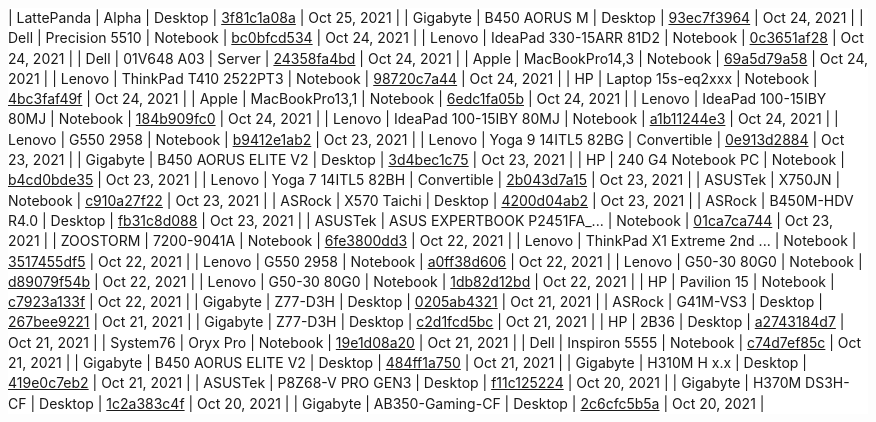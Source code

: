 | LattePanda    | Alpha                       | Desktop     | [3f81c1a08a](https://linux-hardware.org/?probe=3f81c1a08a) | Oct 25, 2021 |
| Gigabyte      | B450 AORUS M                | Desktop     | [93ec7f3964](https://linux-hardware.org/?probe=93ec7f3964) | Oct 24, 2021 |
| Dell          | Precision 5510              | Notebook    | [bc0bfcd534](https://linux-hardware.org/?probe=bc0bfcd534) | Oct 24, 2021 |
| Lenovo        | IdeaPad 330-15ARR 81D2      | Notebook    | [0c3651af28](https://linux-hardware.org/?probe=0c3651af28) | Oct 24, 2021 |
| Dell          | 01V648 A03                  | Server      | [24358fa4bd](https://linux-hardware.org/?probe=24358fa4bd) | Oct 24, 2021 |
| Apple         | MacBookPro14,3              | Notebook    | [69a5d79a58](https://linux-hardware.org/?probe=69a5d79a58) | Oct 24, 2021 |
| Lenovo        | ThinkPad T410 2522PT3       | Notebook    | [98720c7a44](https://linux-hardware.org/?probe=98720c7a44) | Oct 24, 2021 |
| HP            | Laptop 15s-eq2xxx           | Notebook    | [4bc3faf49f](https://linux-hardware.org/?probe=4bc3faf49f) | Oct 24, 2021 |
| Apple         | MacBookPro13,1              | Notebook    | [6edc1fa05b](https://linux-hardware.org/?probe=6edc1fa05b) | Oct 24, 2021 |
| Lenovo        | IdeaPad 100-15IBY 80MJ      | Notebook    | [184b909fc0](https://linux-hardware.org/?probe=184b909fc0) | Oct 24, 2021 |
| Lenovo        | IdeaPad 100-15IBY 80MJ      | Notebook    | [a1b11244e3](https://linux-hardware.org/?probe=a1b11244e3) | Oct 24, 2021 |
| Lenovo        | G550 2958                   | Notebook    | [b9412e1ab2](https://linux-hardware.org/?probe=b9412e1ab2) | Oct 23, 2021 |
| Lenovo        | Yoga 9 14ITL5 82BG          | Convertible | [0e913d2884](https://linux-hardware.org/?probe=0e913d2884) | Oct 23, 2021 |
| Gigabyte      | B450 AORUS ELITE V2         | Desktop     | [3d4bec1c75](https://linux-hardware.org/?probe=3d4bec1c75) | Oct 23, 2021 |
| HP            | 240 G4 Notebook PC          | Notebook    | [b4cd0bde35](https://linux-hardware.org/?probe=b4cd0bde35) | Oct 23, 2021 |
| Lenovo        | Yoga 7 14ITL5 82BH          | Convertible | [2b043d7a15](https://linux-hardware.org/?probe=2b043d7a15) | Oct 23, 2021 |
| ASUSTek       | X750JN                      | Notebook    | [c910a27f22](https://linux-hardware.org/?probe=c910a27f22) | Oct 23, 2021 |
| ASRock        | X570 Taichi                 | Desktop     | [4200d04ab2](https://linux-hardware.org/?probe=4200d04ab2) | Oct 23, 2021 |
| ASRock        | B450M-HDV R4.0              | Desktop     | [fb31c8d088](https://linux-hardware.org/?probe=fb31c8d088) | Oct 23, 2021 |
| ASUSTek       | ASUS EXPERTBOOK P2451FA_... | Notebook    | [01ca7ca744](https://linux-hardware.org/?probe=01ca7ca744) | Oct 23, 2021 |
| ZOOSTORM      | 7200-9041A                  | Notebook    | [6fe3800dd3](https://linux-hardware.org/?probe=6fe3800dd3) | Oct 22, 2021 |
| Lenovo        | ThinkPad X1 Extreme 2nd ... | Notebook    | [3517455df5](https://linux-hardware.org/?probe=3517455df5) | Oct 22, 2021 |
| Lenovo        | G550 2958                   | Notebook    | [a0ff38d606](https://linux-hardware.org/?probe=a0ff38d606) | Oct 22, 2021 |
| Lenovo        | G50-30 80G0                 | Notebook    | [d89079f54b](https://linux-hardware.org/?probe=d89079f54b) | Oct 22, 2021 |
| Lenovo        | G50-30 80G0                 | Notebook    | [1db82d12bd](https://linux-hardware.org/?probe=1db82d12bd) | Oct 22, 2021 |
| HP            | Pavilion 15                 | Notebook    | [c7923a133f](https://linux-hardware.org/?probe=c7923a133f) | Oct 22, 2021 |
| Gigabyte      | Z77-D3H                     | Desktop     | [0205ab4321](https://linux-hardware.org/?probe=0205ab4321) | Oct 21, 2021 |
| ASRock        | G41M-VS3                    | Desktop     | [267bee9221](https://linux-hardware.org/?probe=267bee9221) | Oct 21, 2021 |
| Gigabyte      | Z77-D3H                     | Desktop     | [c2d1fcd5bc](https://linux-hardware.org/?probe=c2d1fcd5bc) | Oct 21, 2021 |
| HP            | 2B36                        | Desktop     | [a2743184d7](https://linux-hardware.org/?probe=a2743184d7) | Oct 21, 2021 |
| System76      | Oryx Pro                    | Notebook    | [19e1d08a20](https://linux-hardware.org/?probe=19e1d08a20) | Oct 21, 2021 |
| Dell          | Inspiron 5555               | Notebook    | [c74d7ef85c](https://linux-hardware.org/?probe=c74d7ef85c) | Oct 21, 2021 |
| Gigabyte      | B450 AORUS ELITE V2         | Desktop     | [484ff1a750](https://linux-hardware.org/?probe=484ff1a750) | Oct 21, 2021 |
| Gigabyte      | H310M H x.x                 | Desktop     | [419e0c7eb2](https://linux-hardware.org/?probe=419e0c7eb2) | Oct 21, 2021 |
| ASUSTek       | P8Z68-V PRO GEN3            | Desktop     | [f11c125224](https://linux-hardware.org/?probe=f11c125224) | Oct 20, 2021 |
| Gigabyte      | H370M DS3H-CF               | Desktop     | [1c2a383c4f](https://linux-hardware.org/?probe=1c2a383c4f) | Oct 20, 2021 |
| Gigabyte      | AB350-Gaming-CF             | Desktop     | [2c6cfc5b5a](https://linux-hardware.org/?probe=2c6cfc5b5a) | Oct 20, 2021 |